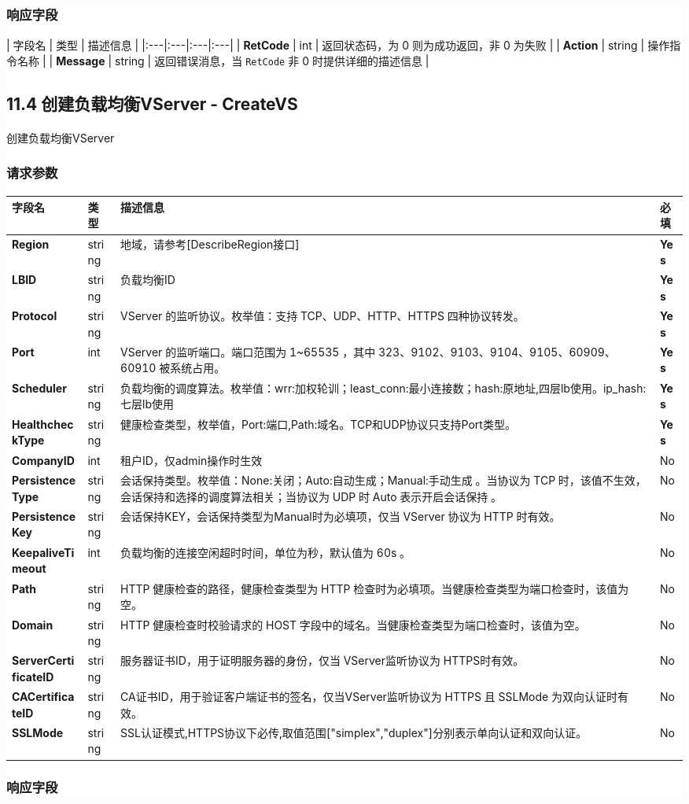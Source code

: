 ### 响应字段



| 字段名 | 类型 | 描述信息 |
|:---|:---|:---|:---|
| **RetCode** | int | 返回状态码，为 0 则为成功返回，非 0 为失败 |
| **Action** | string | 操作指令名称 |
| **Message** | string | 返回错误消息，当 `RetCode` 非 0 时提供详细的描述信息 |





    
    
## 11.4 创建负载均衡VServer - CreateVS

创建负载均衡VServer

### 请求参数



| 字段名 | 类型 | 描述信息 | 必填 |
|:---|:---|:---|:---|
| **Region** | string | 地域，请参考[DescribeRegion接口] | **Yes** |
| **LBID** | string | 负载均衡ID | **Yes** |
| **Protocol** | string | VServer 的监听协议。枚举值：支持 TCP、UDP、HTTP、HTTPS 四种协议转发。 | **Yes** |
| **Port** | int | VServer 的监听端口。端口范围为 1~65535 ，其中 323、9102、9103、9104、9105、60909、60910 被系统占用。 | **Yes** |
| **Scheduler** | string | 负载均衡的调度算法。枚举值：wrr:加权轮训；least_conn:最小连接数；hash:原地址,四层lb使用。ip_hash:七层lb使用 | **Yes** |
| **HealthcheckType** | string | 健康检查类型，枚举值，Port:端口,Path:域名。TCP和UDP协议只支持Port类型。 | **Yes** |
| **CompanyID** | int | 租户ID，仅admin操作时生效 | No |
| **PersistenceType** | string | 会话保持类型。枚举值：None:关闭；Auto:自动生成；Manual:手动生成 。当协议为 TCP 时，该值不生效，会话保持和选择的调度算法相关；当协议为 UDP 时 Auto 表示开启会话保持 。 | No |
| **PersistenceKey** | string | 会话保持KEY，会话保持类型为Manual时为必填项，仅当 VServer 协议为 HTTP 时有效。 | No |
| **KeepaliveTimeout** | int | 负载均衡的连接空闲超时时间，单位为秒，默认值为 60s 。 | No |
| **Path** | string | HTTP 健康检查的路径，健康检查类型为 HTTP 检查时为必填项。当健康检查类型为端口检查时，该值为空。 | No |
| **Domain** | string | HTTP 健康检查时校验请求的 HOST 字段中的域名。当健康检查类型为端口检查时，该值为空。 | No |
| **ServerCertificateID** | string | 服务器证书ID，用于证明服务器的身份，仅当 VServer监听协议为 HTTPS时有效。 | No |
| **CACertificateID** | string | CA证书ID，用于验证客户端证书的签名，仅当VServer监听协议为 HTTPS 且 SSLMode 为双向认证时有效。 | No |
| **SSLMode** | string | SSL认证模式,HTTPS协议下必传,取值范围["simplex","duplex"]分别表示单向认证和双向认证。 | No |

### 响应字段
